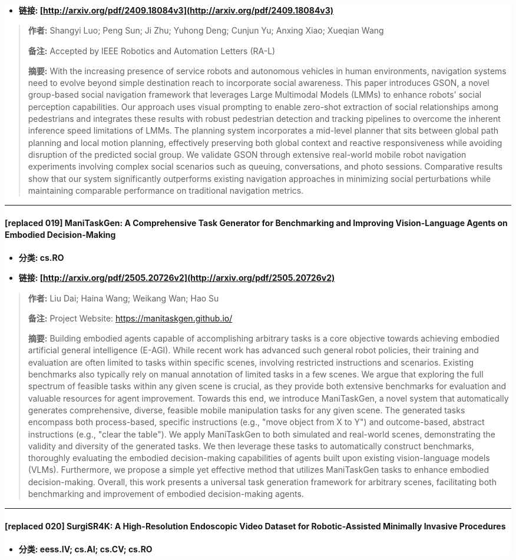 - **链接: [http://arxiv.org/pdf/2409.18084v3](http://arxiv.org/pdf/2409.18084v3)**

> **作者:** Shangyi Luo; Peng Sun; Ji Zhu; Yuhong Deng; Cunjun Yu; Anxing Xiao; Xueqian Wang
>
> **备注:** Accepted by IEEE Robotics and Automation Letters (RA-L)
>
> **摘要:** With the increasing presence of service robots and autonomous vehicles in human environments, navigation systems need to evolve beyond simple destination reach to incorporate social awareness. This paper introduces GSON, a novel group-based social navigation framework that leverages Large Multimodal Models (LMMs) to enhance robots' social perception capabilities. Our approach uses visual prompting to enable zero-shot extraction of social relationships among pedestrians and integrates these results with robust pedestrian detection and tracking pipelines to overcome the inherent inference speed limitations of LMMs. The planning system incorporates a mid-level planner that sits between global path planning and local motion planning, effectively preserving both global context and reactive responsiveness while avoiding disruption of the predicted social group. We validate GSON through extensive real-world mobile robot navigation experiments involving complex social scenarios such as queuing, conversations, and photo sessions. Comparative results show that our system significantly outperforms existing navigation approaches in minimizing social perturbations while maintaining comparable performance on traditional navigation metrics.
>
---
#### [replaced 019] ManiTaskGen: A Comprehensive Task Generator for Benchmarking and Improving Vision-Language Agents on Embodied Decision-Making
- **分类: cs.RO**

- **链接: [http://arxiv.org/pdf/2505.20726v2](http://arxiv.org/pdf/2505.20726v2)**

> **作者:** Liu Dai; Haina Wang; Weikang Wan; Hao Su
>
> **备注:** Project Website: https://manitaskgen.github.io/
>
> **摘要:** Building embodied agents capable of accomplishing arbitrary tasks is a core objective towards achieving embodied artificial general intelligence (E-AGI). While recent work has advanced such general robot policies, their training and evaluation are often limited to tasks within specific scenes, involving restricted instructions and scenarios. Existing benchmarks also typically rely on manual annotation of limited tasks in a few scenes. We argue that exploring the full spectrum of feasible tasks within any given scene is crucial, as they provide both extensive benchmarks for evaluation and valuable resources for agent improvement. Towards this end, we introduce ManiTaskGen, a novel system that automatically generates comprehensive, diverse, feasible mobile manipulation tasks for any given scene. The generated tasks encompass both process-based, specific instructions (e.g., "move object from X to Y") and outcome-based, abstract instructions (e.g., "clear the table"). We apply ManiTaskGen to both simulated and real-world scenes, demonstrating the validity and diversity of the generated tasks. We then leverage these tasks to automatically construct benchmarks, thoroughly evaluating the embodied decision-making capabilities of agents built upon existing vision-language models (VLMs). Furthermore, we propose a simple yet effective method that utilizes ManiTaskGen tasks to enhance embodied decision-making. Overall, this work presents a universal task generation framework for arbitrary scenes, facilitating both benchmarking and improvement of embodied decision-making agents.
>
---
#### [replaced 020] SurgiSR4K: A High-Resolution Endoscopic Video Dataset for Robotic-Assisted Minimally Invasive Procedures
- **分类: eess.IV; cs.AI; cs.CV; cs.RO**
